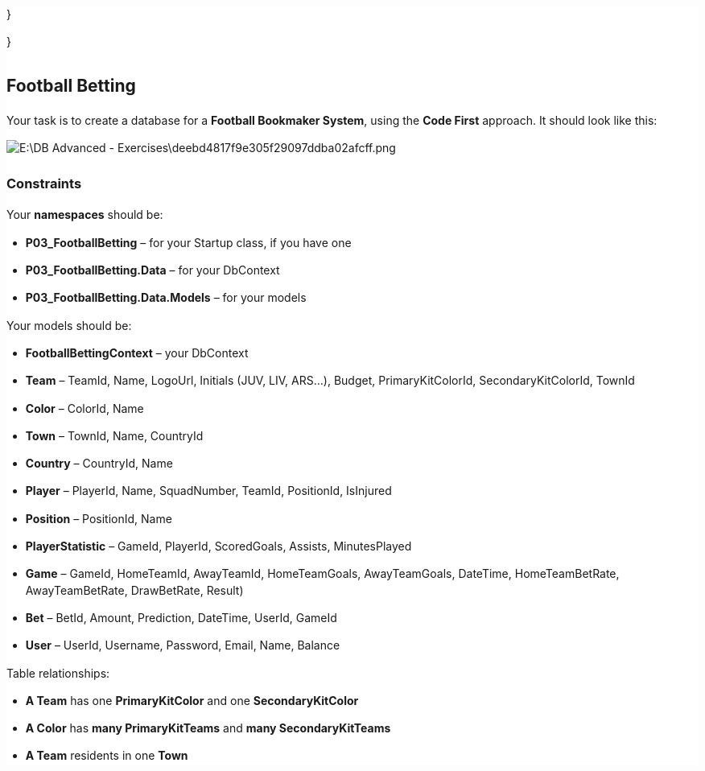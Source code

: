 }

}

## Football Betting

Your task is to create a database for a **Football Bookmaker System**,
using the **Code First** approach. It should look like this:

![E:\\DB Advanced -
Exercises\\deebd4817f9e305f29097ddba02afcff.png](./media/image2.png)

### Constraints

Your **namespaces** should be:

  - **P03\_FootballBetting** – for your Startup class, if you have one

  - **P03\_FootballBetting.Data** – for your DbContext

  - **P03\_FootballBetting.Data.Models** – for your models

Your models should be:

  - **FootballBettingContext** – your DbContext

  - **Team** – TeamId, Name, LogoUrl, Initials (JUV, LIV, ARS…), Budget,
    PrimaryKitColorId, SecondaryKitColorId, TownId

  - **Color** – ColorId, Name

  - **Town** – TownId, Name, CountryId

  - **Country** – CountryId, Name

  - **Player** – PlayerId, Name, SquadNumber, TeamId, PositionId,
    IsInjured

  - **Position** – PositionId, Name

  - **PlayerStatistic** – GameId, PlayerId, ScoredGoals, Assists,
    MinutesPlayed

  - **Game** – GameId, HomeTeamId, AwayTeamId, HomeTeamGoals,
    AwayTeamGoals, DateTime, HomeTeamBetRate, AwayTeamBetRate,
    DrawBetRate, Result)

  - **Bet** – BetId, Amount, Prediction, DateTime, UserId, GameId

  - **User** – UserId, Username, Password, Email, Name, Balance

Table relationships:

  - **A Team** has one **PrimaryKitColor** and one **SecondaryKitColor**

  - **A Color** has **many PrimaryKitTeams** and **many
    SecondaryKitTeams**



  - **A Team** residents in one **Town**
